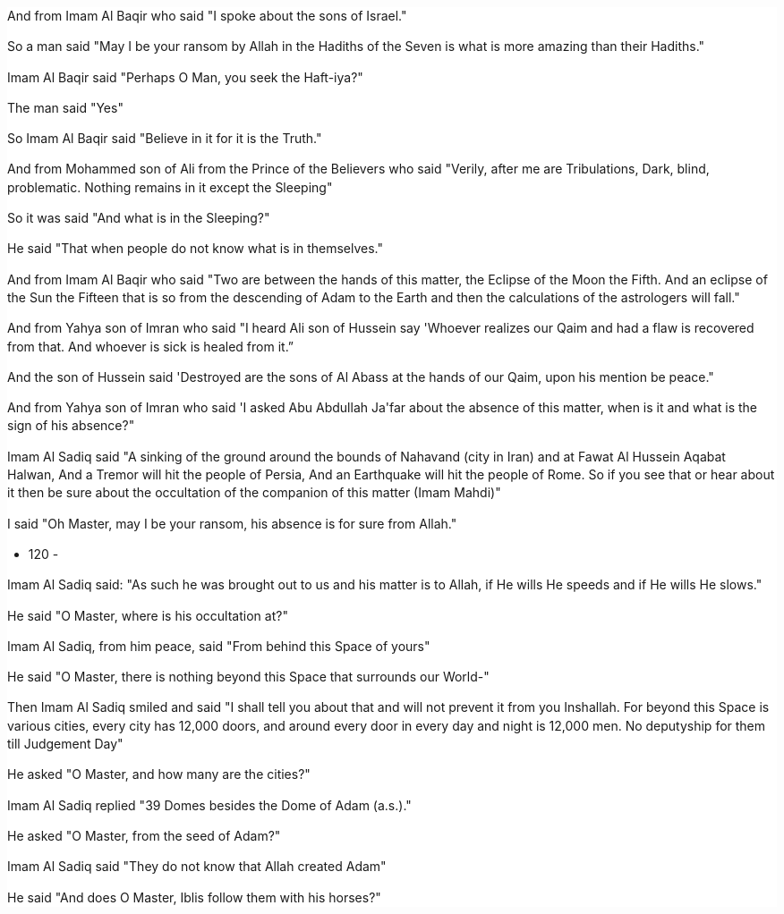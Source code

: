 And from Imam Al Baqir who said "I spoke about the sons of Israel."

So a man said "May I be your ransom by Allah in the Hadiths of the Seven is what is more amazing than their Hadiths."

Imam Al Baqir said "Perhaps O Man, you seek the Haft-iya?"

The man said "Yes"

So Imam Al Baqir said "Believe in it for it is the Truth."

And from Mohammed son of Ali from the Prince of the Believers who said "Verily, after me are Tribulations, Dark, blind, problematic. Nothing remains in it except the Sleeping"

So it was said "And what is in the Sleeping?"

He said "That when people do not know what is in themselves."

And from Imam Al Baqir who said "Two are between the hands of this matter, the Eclipse of the Moon the Fifth. And an eclipse of the Sun the Fifteen that is so from the descending of Adam to the Earth and then the calculations of the astrologers will fall."

And from Yahya son of Imran who said "I heard Ali son of Hussein say 'Whoever realizes our Qaim and had a flaw is recovered from that. And whoever is sick is healed from it.”

And the son of Hussein said 'Destroyed are the sons of Al Abass at the hands of our Qaim, upon his mention be peace."

And from Yahya son of Imran who said 'I asked Abu Abdullah Ja'far about the absence of this matter, when is it and what is the sign of his absence?"

Imam Al Sadiq said "A sinking of the ground around the bounds of Nahavand (city in Iran) and at Fawat Al Hussein Aqabat Halwan, And a Tremor will hit the people of Persia, And an Earthquake will hit the people of Rome. So if you see that or hear about it then be sure about the occultation of the companion of this matter (Imam Mahdi)"

I said "Oh Master, may I be your ransom, his absence is for sure from Allah."

- 120 -

Imam Al Sadiq said: "As such he was brought out to us and his matter is to Allah, if He wills He speeds and if He wills He slows."

He said "O Master, where is his occultation at?"

Imam Al Sadiq, from him peace, said "From behind this Space of yours"

He said "O Master, there is nothing beyond this Space that surrounds our World-"

Then Imam Al Sadiq smiled and said "I shall tell you about that and will not prevent it from you Inshallah. For beyond this Space is various cities, every city has 12,000 doors, and around every door in every day and night is 12,000 men. No deputyship for them till Judgement Day"

He asked "O Master, and how many are the cities?"

Imam Al Sadiq replied "39 Domes besides the Dome of Adam (a.s.)."

He asked "O Master, from the seed of Adam?"

Imam Al Sadiq said "They do not know that Allah created Adam"

He said "And does O Master, Iblis follow them with his horses?"
